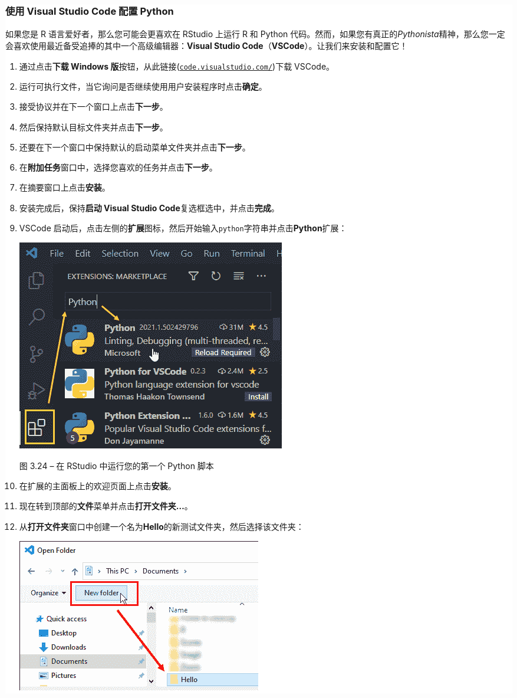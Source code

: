 ### 使用 Visual Studio Code 配置 Python

如果您是 R 语言爱好者，那么您可能会更喜欢在 RStudio 上运行 R 和 Python 代码。然而，如果您有真正的*Pythonista*精神，那么您一定会喜欢使用最近备受追捧的其中一个高级编辑器：**Visual Studio Code**（**VSCode**）。让我们来安装和配置它！

1.  通过点击**下载 Windows 版**按钮，从此链接([`code.visualstudio.com/`](https://code.visualstudio.com/))下载 VSCode。

1.  运行可执行文件，当它询问是否继续使用用户安装程序时点击**确定**。

1.  接受协议并在下一个窗口上点击**下一步**。

1.  然后保持默认目标文件夹并点击**下一步**。

1.  还要在下一个窗口中保持默认的启动菜单文件夹并点击**下一步**。

1.  在**附加任务**窗口中，选择您喜欢的任务并点击**下一步**。

1.  在摘要窗口上点击**安装**。

1.  安装完成后，保持**启动 Visual Studio Code**复选框选中，并点击**完成**。

1.  VSCode 启动后，点击左侧的**扩展**图标，然后开始输入`python`字符串并点击**Python**扩展：

    ![图 3.24 – 在 RStudio 中运行您的第一个 Python 脚本](img/file61.png)

    图 3.24 – 在 RStudio 中运行您的第一个 Python 脚本

1.  在扩展的主面板上的欢迎页面上点击**安装**。

1.  现在转到顶部的**文件**菜单并点击**打开文件夹…**。

1.  从**打开文件夹**窗口中创建一个名为**Hello**的新测试文件夹，然后选择该文件夹：

    ![图 3.25 – 在打开文件夹窗口中创建新文件夹并选择它](img/file62.png)
